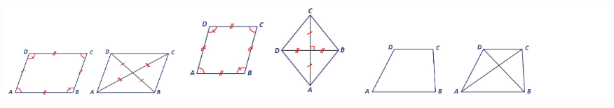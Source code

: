 <img src="https://github.com/erkaneroglu/besincisinifresimleri/blob/main/dortgenler3.png" width="250">
<img src="https://github.com/erkaneroglu/besincisinifresimleri/blob/main/dortgenler4.png" width="250">
<img src="https://github.com/erkaneroglu/besincisinifresimleri/blob/main/dortgenler5.png" width="250">
 